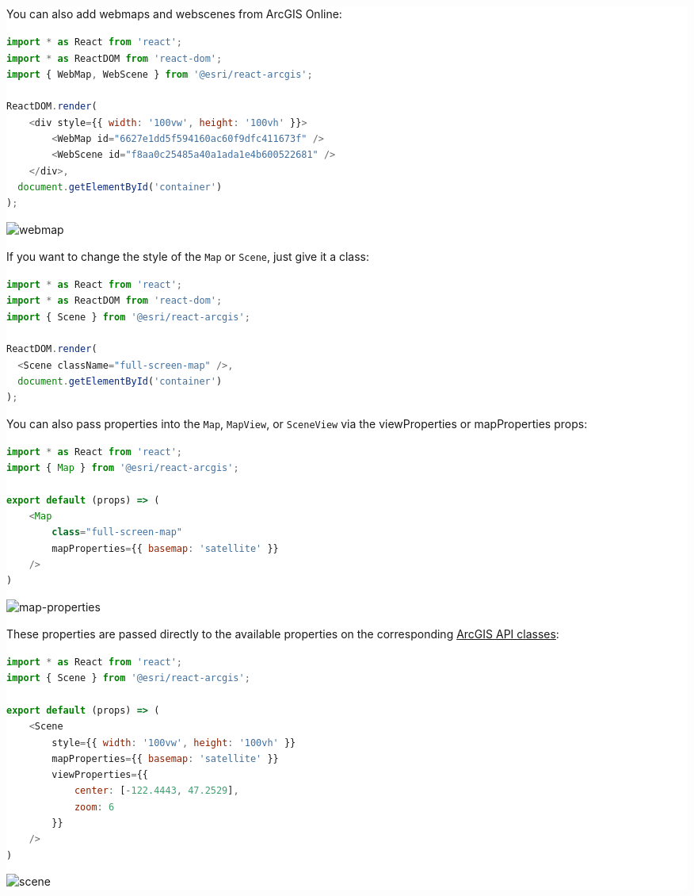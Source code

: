 You can also add webmaps and webscenes from ArcGIS Online:

```js
import * as React from 'react';
import * as ReactDOM from 'react-dom';
import { WebMap, WebScene } from '@esri/react-arcgis';

ReactDOM.render(
    <div style={{ width: '100vw', height: '100vh' }}>
        <WebMap id="6627e1dd5f594160ac60f9dfc411673f" />
        <WebScene id="f8aa0c25485a40a1ada1e4b600522681" />
    </div>,
  document.getElementById('container')
);
```
![webmap](https://user-images.githubusercontent.com/16542714/27751438-26e02b78-5d91-11e7-8e5d-9198cd390e57.jpg)

If you want to change the style of the `Map` or `Scene`, just give it a class:

```js
import * as React from 'react';
import * as ReactDOM from 'react-dom';
import { Scene } from '@esri/react-arcgis';

ReactDOM.render(
  <Scene className="full-screen-map" />,
  document.getElementById('container')
);
```

You can also pass properties into the `Map`, `MapView`, or `SceneView` via the viewProperties or mapProperties props:

```js
import * as React from 'react';
import { Map } from '@esri/react-arcgis';

export default (props) => (
    <Map
        class="full-screen-map"
        mapProperties={{ basemap: 'satellite' }}
    />
)
```
![map-properties](https://user-images.githubusercontent.com/16542714/27751672-3e31bcc8-5d92-11e7-8e2b-3afab88c7154.jpg)

These properties are passed directly to the available properties on the corresponding [ArcGIS API classes](https://developers.arcgis.com/javascript/latest/api-reference/index.html):

```js
import * as React from 'react';
import { Scene } from '@esri/react-arcgis';

export default (props) => (
    <Scene
        style={{ width: '100vw', height: '100vh' }}
        mapProperties={{ basemap: 'satellite' }}
        viewProperties={{
            center: [-122.4443, 47.2529],
            zoom: 6
        }}
    />
)
```
![scene](https://user-images.githubusercontent.com/16542714/27750977-088b94ac-5d8f-11e7-997a-088a3c717cf6.jpg)


[coverage-img]: https://api.codeclimate.com/v1/badges/940f84ed55f223c0bea8/test_coverage
[coverage-url]: https://codeclimate.com/github/Esri/react-arcgis/test_coverage
[travis-img]: https://img.shields.io/travis/Esri/react-arcgis/master.svg?style=flat-square
[travis-url]: https://travis-ci.org/Esri/react-arcgis